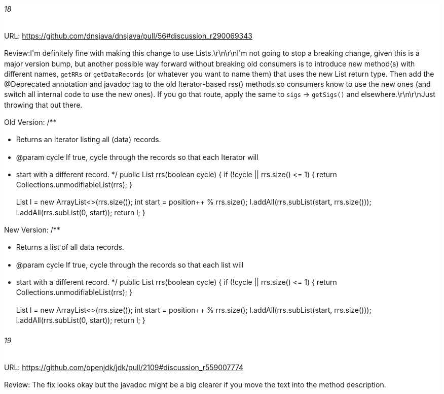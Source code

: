 ###### 18 ######
URL: https://github.com/dnsjava/dnsjava/pull/56#discussion_r290069343

Review:I'm definitely fine with making this change to use Lists.\r\n\r\nI'm not going to stop a breaking change, given this is a major version bump, but another possible way forward without breaking old consumers is to introduce new method(s) with different names, `getRRs` or `getDataRecords` (or whatever you want to name them) that uses the new List return type.  Then add the @Deprecated annotation and javadoc tag to the old Iterator-based rss() methods so consumers know to use the new ones (and switch all internal code to use the new ones).  If you go that route, apply the same to `sigs` -> `getSigs()` and elsewhere.\r\n\r\nJust throwing that out there.

Old Version:
/**
 * Returns an Iterator listing all (data) records.
 * @param cycle If true, cycle through the records so that each Iterator will
 * start with a different record.
 */
public List<T>
rrs(boolean cycle) {
	if (!cycle || rrs.size() <= 1) {
		return Collections.unmodifiableList(rrs);
	}

	List<T> l = new ArrayList<>(rrs.size());
	int start = position++ % rrs.size();
	l.addAll(rrs.subList(start, rrs.size()));
	l.addAll(rrs.subList(0, start));
	return l;
}

New Version:
/**
 * Returns a list of all data records.
 * @param cycle If true, cycle through the records so that each list will
 * start with a different record.
 */
public List<T>
rrs(boolean cycle) {
	if (!cycle || rrs.size() <= 1) {
		return Collections.unmodifiableList(rrs);
	}

	List<T> l = new ArrayList<>(rrs.size());
	int start = position++ % rrs.size();
	l.addAll(rrs.subList(start, rrs.size()));
	l.addAll(rrs.subList(0, start));
	return l;
}

###### 19 ######
URL: https://github.com/openjdk/jdk/pull/2109#discussion_r559007774

Review: The fix looks okay but the javadoc might be a big clearer if you move the text into the method description.
